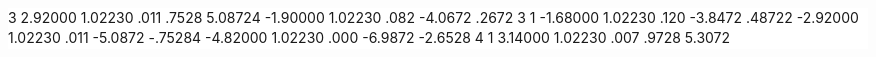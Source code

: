  </td><td data-lake-id="u645f2afe" id="u645f2afe">3
 </td><td data-lake-id="u011fa953" id="u011fa953">2.92000
 </td><td data-lake-id="ud360f578" id="ud360f578">1.02230
 </td><td data-lake-id="u3b63243f" id="u3b63243f">.011
 </td><td data-lake-id="ua9b1f8a8" id="ua9b1f8a8">.7528
 </td><td data-lake-id="uc3ce5100" id="uc3ce5100">5.0872
 </td></tr><tr data-lake-id="u9ecfd797" id="u9ecfd797"><td data-lake-id="u9df7e414" id="u9df7e414" style="background-color: rgb(248, 248, 248)">​

 </td><td data-lake-id="u884a7008" id="u884a7008" style="background-color: rgb(248, 248, 248)">4
 </td><td data-lake-id="u8b766049" id="u8b766049" style="background-color: rgb(248, 248, 248)">-1.90000
 </td><td data-lake-id="ufeb52b28" id="ufeb52b28" style="background-color: rgb(248, 248, 248)">1.02230
 </td><td data-lake-id="uc66b24ab" id="uc66b24ab" style="background-color: rgb(248, 248, 248)">.082
 </td><td data-lake-id="ua002701f" id="ua002701f" style="background-color: rgb(248, 248, 248)">-4.0672
 </td><td data-lake-id="uf6da6e6d" id="uf6da6e6d" style="background-color: rgb(248, 248, 248)">.2672
 </td></tr><tr data-lake-id="u0d519dd1" id="u0d519dd1"><td data-lake-id="u81550042" id="u81550042">3
 </td><td data-lake-id="u627cd8ba" id="u627cd8ba">1
 </td><td data-lake-id="ua68f6417" id="ua68f6417">-1.68000
 </td><td data-lake-id="ua6ae30b7" id="ua6ae30b7">1.02230
 </td><td data-lake-id="ub380e4f9" id="ub380e4f9">.120
 </td><td data-lake-id="ud993e627" id="ud993e627">-3.8472
 </td><td data-lake-id="u9a5e03ca" id="u9a5e03ca">.4872
 </td></tr><tr data-lake-id="u0d5e5e51" id="u0d5e5e51"><td data-lake-id="uf426252e" id="uf426252e" style="background-color: rgb(248, 248, 248)">​

 </td><td data-lake-id="ua3bfe710" id="ua3bfe710" style="background-color: rgb(248, 248, 248)">2
 </td><td data-lake-id="u659fbf55" id="u659fbf55" style="background-color: rgb(248, 248, 248)">-2.92000
 </td><td data-lake-id="u5b2c32fd" id="u5b2c32fd" style="background-color: rgb(248, 248, 248)">1.02230
 </td><td data-lake-id="u5eb5c9c3" id="u5eb5c9c3" style="background-color: rgb(248, 248, 248)">.011
 </td><td data-lake-id="uacabd45a" id="uacabd45a" style="background-color: rgb(248, 248, 248)">-5.0872
 </td><td data-lake-id="ube4c2edd" id="ube4c2edd" style="background-color: rgb(248, 248, 248)">-.7528
 </td></tr><tr data-lake-id="u3c5cbde7" id="u3c5cbde7"><td data-lake-id="u7873dfc9" id="u7873dfc9">​

 </td><td data-lake-id="ud1ed2977" id="ud1ed2977">4
 </td><td data-lake-id="u923b4a6b" id="u923b4a6b">-4.82000
 </td><td data-lake-id="u4226cfec" id="u4226cfec">1.02230
 </td><td data-lake-id="u978f539b" id="u978f539b">.000
 </td><td data-lake-id="u40ea40b8" id="u40ea40b8">-6.9872
 </td><td data-lake-id="ud9107612" id="ud9107612">-2.6528
 </td></tr><tr data-lake-id="u4f0d6852" id="u4f0d6852"><td data-lake-id="u25729e94" id="u25729e94" style="background-color: rgb(248, 248, 248)">4
 </td><td data-lake-id="u5571fda7" id="u5571fda7" style="background-color: rgb(248, 248, 248)">1
 </td><td data-lake-id="u00242281" id="u00242281" style="background-color: rgb(248, 248, 248)">3.14000
 </td><td data-lake-id="u47781d80" id="u47781d80" style="background-color: rgb(248, 248, 248)">1.02230
 </td><td data-lake-id="u2ba5c757" id="u2ba5c757" style="background-color: rgb(248, 248, 248)">.007
 </td><td data-lake-id="u6a7c6b6a" id="u6a7c6b6a" style="background-color: rgb(248, 248, 248)">.9728
 </td><td data-lake-id="u18813144" id="u18813144" style="background-color: rgb(248, 248, 248)">5.3072
 </td></tr><tr data-lake-id="u7255eb4d" id="u7255eb4d"><td data-lake-id="ubc8f821c" id="ubc8f821c">​
